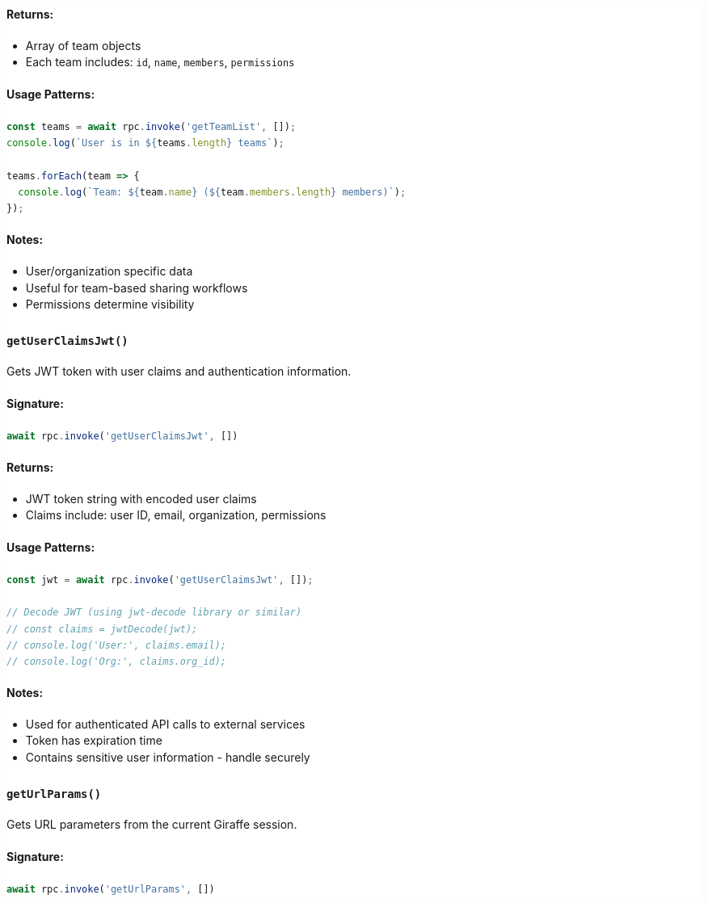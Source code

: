 #### Returns:
- Array of team objects
- Each team includes: `id`, `name`, `members`, `permissions`

#### Usage Patterns:
```js
const teams = await rpc.invoke('getTeamList', []);
console.log(`User is in ${teams.length} teams`);

teams.forEach(team => {
  console.log(`Team: ${team.name} (${team.members.length} members)`);
});
```

#### Notes:
- User/organization specific data
- Useful for team-based sharing workflows
- Permissions determine visibility

### **`getUserClaimsJwt()`**

Gets JWT token with user claims and authentication information.

#### Signature:
```js
await rpc.invoke('getUserClaimsJwt', [])
```

#### Returns:
- JWT token string with encoded user claims
- Claims include: user ID, email, organization, permissions

#### Usage Patterns:
```js
const jwt = await rpc.invoke('getUserClaimsJwt', []);

// Decode JWT (using jwt-decode library or similar)
// const claims = jwtDecode(jwt);
// console.log('User:', claims.email);
// console.log('Org:', claims.org_id);
```

#### Notes:
- Used for authenticated API calls to external services
- Token has expiration time
- Contains sensitive user information - handle securely

### **`getUrlParams()`**

Gets URL parameters from the current Giraffe session.

#### Signature:
```js
await rpc.invoke('getUrlParams', [])
```
